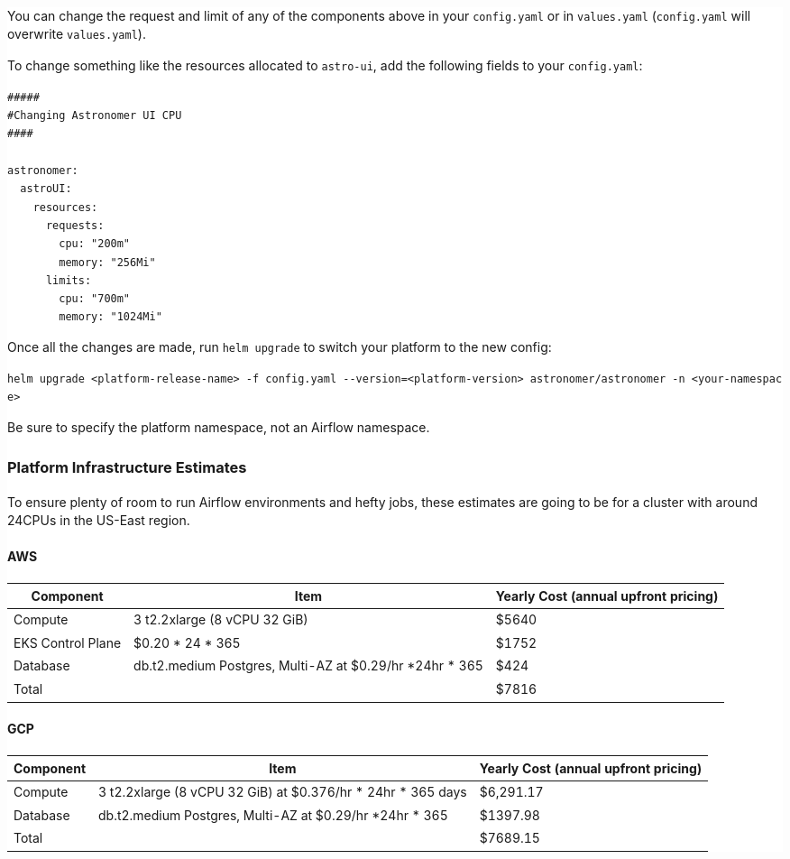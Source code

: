 You can change the request and limit of any of the components above in your `config.yaml` or in `values.yaml` (`config.yaml` will overwrite `values.yaml`).

To change something like the resources allocated to `astro-ui`, add the following fields to your `config.yaml`:
```
#####
#Changing Astronomer UI CPU
####

astronomer:
  astroUI:
    resources:
      requests:
        cpu: "200m"
        memory: "256Mi"
      limits:
        cpu: "700m"
        memory: "1024Mi"
```

Once all the changes are made, run `helm upgrade` to switch your platform to the new config:

```'
helm upgrade <platform-release-name> -f config.yaml --version=<platform-version> astronomer/astronomer -n <your-namespace>
```

Be sure to specify the platform namespace, not an Airflow namespace.

### Platform Infrastructure Estimates

To ensure plenty of room to run Airflow environments and hefty jobs, these estimates are going to be for a cluster with around 24CPUs in the US-East region.

#### AWS

| Component | Item          | Yearly Cost (annual upfront pricing)  |
| -------------- | ------------- | ------------- |
| Compute        | 3 t2.2xlarge (8 vCPU 32 GiB)  | $5640 |
| EKS Control Plane     | $0.20 * 24 * 365 | $1752 |
| Database       | db.t2.medium Postgres, Multi-AZ at $0.29/hr \*24hr \* 365 | $424 |
| Total            |  | $7816 |


#### GCP

| Component | Item          | Yearly Cost (annual upfront pricing)  |
| -------------- | ------------- | ------------- |
| Compute        | 3 t2.2xlarge (8 vCPU 32 GiB) at $0.376/hr \* 24hr \* 365 days | $6,291.17 |
| Database       | db.t2.medium Postgres, Multi-AZ at $0.29/hr \*24hr \* 365 | $1397.98 |
| Total            |  | $7689.15 |
